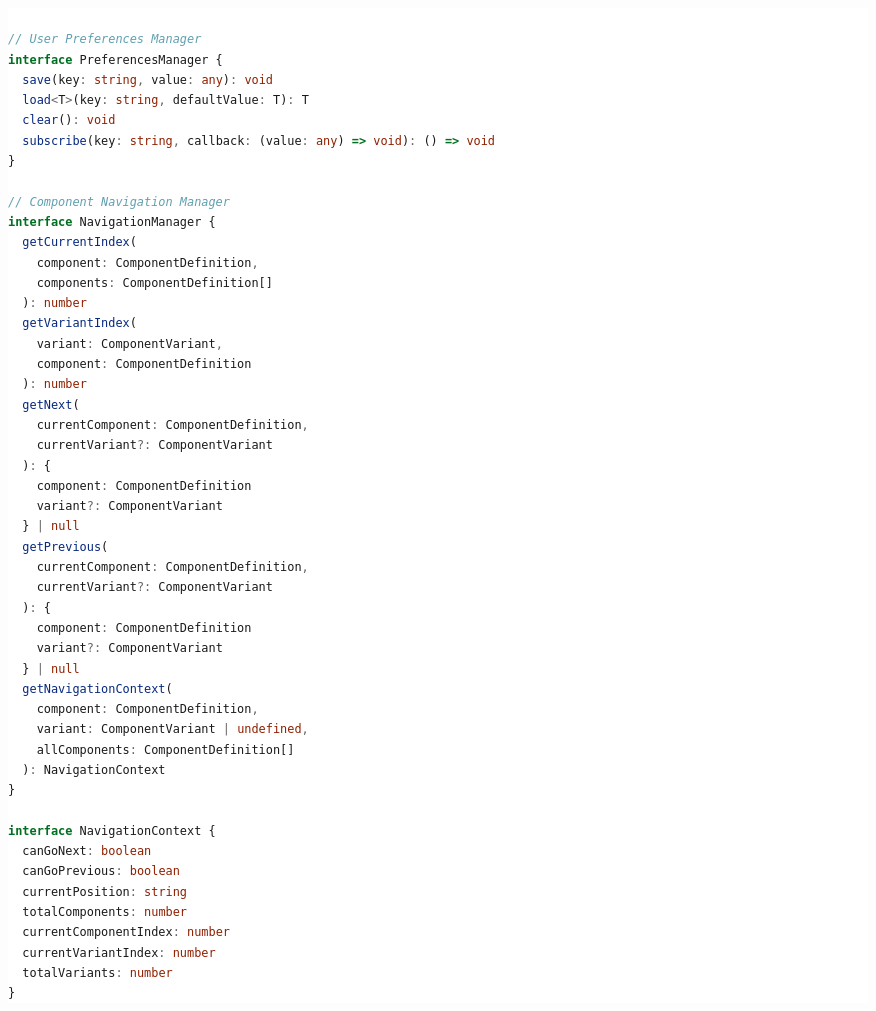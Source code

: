 ```typescript

// User Preferences Manager
interface PreferencesManager {
  save(key: string, value: any): void
  load<T>(key: string, defaultValue: T): T
  clear(): void
  subscribe(key: string, callback: (value: any) => void): () => void
}

// Component Navigation Manager
interface NavigationManager {
  getCurrentIndex(
    component: ComponentDefinition,
    components: ComponentDefinition[]
  ): number
  getVariantIndex(
    variant: ComponentVariant,
    component: ComponentDefinition
  ): number
  getNext(
    currentComponent: ComponentDefinition,
    currentVariant?: ComponentVariant
  ): {
    component: ComponentDefinition
    variant?: ComponentVariant
  } | null
  getPrevious(
    currentComponent: ComponentDefinition,
    currentVariant?: ComponentVariant
  ): {
    component: ComponentDefinition
    variant?: ComponentVariant
  } | null
  getNavigationContext(
    component: ComponentDefinition,
    variant: ComponentVariant | undefined,
    allComponents: ComponentDefinition[]
  ): NavigationContext
}

interface NavigationContext {
  canGoNext: boolean
  canGoPrevious: boolean
  currentPosition: string
  totalComponents: number
  currentComponentIndex: number
  currentVariantIndex: number
  totalVariants: number
}
```
